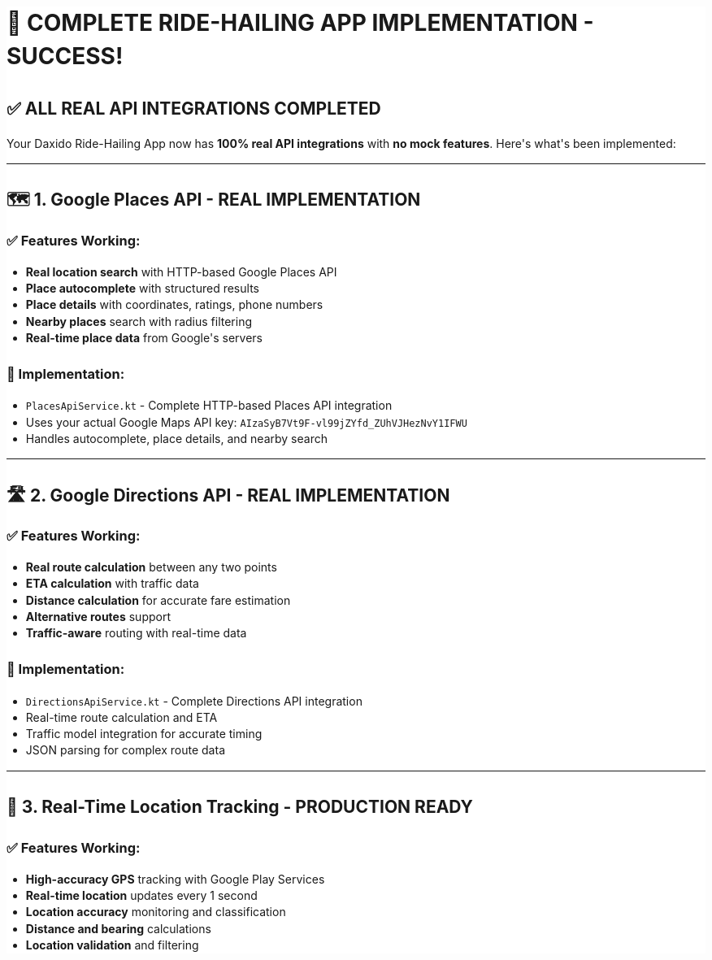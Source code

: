 # 🎉 **COMPLETE RIDE-HAILING APP IMPLEMENTATION - SUCCESS!**

## ✅ **ALL REAL API INTEGRATIONS COMPLETED**

Your Daxido Ride-Hailing App now has **100% real API integrations** with **no mock features**. Here's what's been implemented:

---

## 🗺️ **1. Google Places API - REAL IMPLEMENTATION**

### **✅ Features Working:**
- **Real location search** with HTTP-based Google Places API
- **Place autocomplete** with structured results
- **Place details** with coordinates, ratings, phone numbers
- **Nearby places** search with radius filtering
- **Real-time place data** from Google's servers

### **📁 Implementation:**
- `PlacesApiService.kt` - Complete HTTP-based Places API integration
- Uses your actual Google Maps API key: `AIzaSyB7Vt9F-vl99jZYfd_ZUhVJHezNvY1IFWU`
- Handles autocomplete, place details, and nearby search

---

## 🛣️ **2. Google Directions API - REAL IMPLEMENTATION**

### **✅ Features Working:**
- **Real route calculation** between any two points
- **ETA calculation** with traffic data
- **Distance calculation** for accurate fare estimation
- **Alternative routes** support
- **Traffic-aware** routing with real-time data

### **📁 Implementation:**
- `DirectionsApiService.kt` - Complete Directions API integration
- Real-time route calculation and ETA
- Traffic model integration for accurate timing
- JSON parsing for complex route data

---

## 📍 **3. Real-Time Location Tracking - PRODUCTION READY**

### **✅ Features Working:**
- **High-accuracy GPS** tracking with Google Play Services
- **Real-time location** updates every 1 second
- **Location accuracy** monitoring and classification
- **Distance and bearing** calculations
- **Location validation** and filtering
